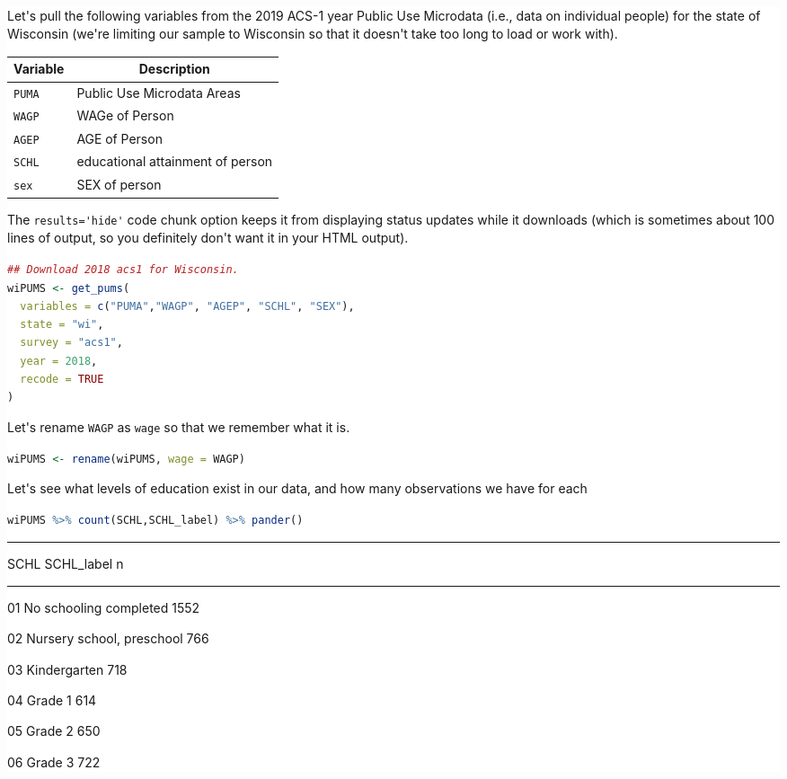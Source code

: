 Let's pull the following variables from the 2019 ACS-1 year Public Use Microdata (i.e., data on individual people) for the state of Wisconsin (we're limiting our sample to Wisconsin so that it doesn't take too long to load or work with). 

<div class="variablesTable">
  
  Variable | Description 
----------- | -----------
`PUMA` | Public Use Microdata Areas
`WAGP` | WAGe of Person
`AGEP` | AGE of Person
`SCHL` | educational attainment of person
`sex` | SEX of person
</div>

The `results='hide'` code chunk option keeps it from displaying status updates while it downloads (which is sometimes about 100 lines of output, so you definitely don't want it in your HTML output).


```r
## Download 2018 acs1 for Wisconsin.
wiPUMS <- get_pums(
  variables = c("PUMA","WAGP", "AGEP", "SCHL", "SEX"),
  state = "wi",
  survey = "acs1",
  year = 2018,
  recode = TRUE
)
```


Let's rename `WAGP` as `wage` so that we remember what it is.


```r
wiPUMS <- rename(wiPUMS, wage = WAGP)
```


Let's see what levels of education exist in our data, and how many observations we have for each


```r
wiPUMS %>% count(SCHL,SCHL_label) %>% pander()
```


----------------------------------------------
 SCHL            SCHL_label               n   
------ ------------------------------- -------
  01       No schooling completed       1552  

  02      Nursery school, preschool      766  

  03            Kindergarten             718  

  04               Grade 1               614  

  05               Grade 2               650  

  06               Grade 3               722  
